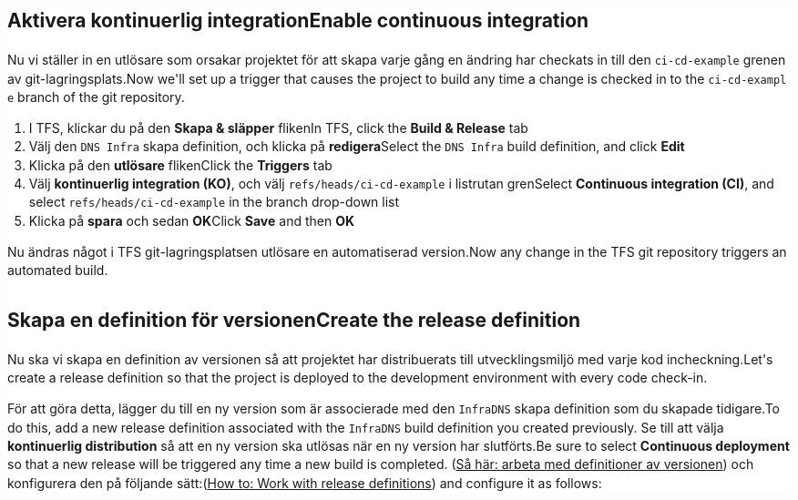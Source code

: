 ## <a name="enable-continuous-integration"></a><span data-ttu-id="ffa5b-250">Aktivera kontinuerlig integration</span><span class="sxs-lookup"><span data-stu-id="ffa5b-250">Enable continuous integration</span></span>

<span data-ttu-id="ffa5b-251">Nu vi ställer in en utlösare som orsakar projektet för att skapa varje gång en ändring har checkats in till den `ci-cd-example` grenen av git-lagringsplats.</span><span class="sxs-lookup"><span data-stu-id="ffa5b-251">Now we'll set up a trigger that causes the project to build any time a change is checked in to the `ci-cd-example` branch of the git repository.</span></span>

1. <span data-ttu-id="ffa5b-252">I TFS, klickar du på den **Skapa & släpper** fliken</span><span class="sxs-lookup"><span data-stu-id="ffa5b-252">In TFS, click the **Build & Release** tab</span></span>
1. <span data-ttu-id="ffa5b-253">Välj den `DNS Infra` skapa definition, och klicka på **redigera**</span><span class="sxs-lookup"><span data-stu-id="ffa5b-253">Select the `DNS Infra` build definition, and click **Edit**</span></span>
1. <span data-ttu-id="ffa5b-254">Klicka på den **utlösare** fliken</span><span class="sxs-lookup"><span data-stu-id="ffa5b-254">Click the **Triggers** tab</span></span>
1. <span data-ttu-id="ffa5b-255">Välj **kontinuerlig integration (KO)**, och välj `refs/heads/ci-cd-example` i listrutan gren</span><span class="sxs-lookup"><span data-stu-id="ffa5b-255">Select **Continuous integration (CI)**, and select `refs/heads/ci-cd-example` in the branch drop-down list</span></span>
1. <span data-ttu-id="ffa5b-256">Klicka på **spara** och sedan **OK**</span><span class="sxs-lookup"><span data-stu-id="ffa5b-256">Click **Save** and then **OK**</span></span>

<span data-ttu-id="ffa5b-257">Nu ändras något i TFS git-lagringsplatsen utlösare en automatiserad version.</span><span class="sxs-lookup"><span data-stu-id="ffa5b-257">Now any change in the TFS git repository triggers an automated build.</span></span>

## <a name="create-the-release-definition"></a><span data-ttu-id="ffa5b-258">Skapa en definition för versionen</span><span class="sxs-lookup"><span data-stu-id="ffa5b-258">Create the release definition</span></span>

<span data-ttu-id="ffa5b-259">Nu ska vi skapa en definition av versionen så att projektet har distribuerats till utvecklingsmiljö med varje kod incheckning.</span><span class="sxs-lookup"><span data-stu-id="ffa5b-259">Let's create a release definition so that the project is deployed to the development environment with every code check-in.</span></span>

<span data-ttu-id="ffa5b-260">För att göra detta, lägger du till en ny version som är associerade med den `InfraDNS` skapa definition som du skapade tidigare.</span><span class="sxs-lookup"><span data-stu-id="ffa5b-260">To do this, add a new release definition associated with the `InfraDNS` build definition you created previously.</span></span>
<span data-ttu-id="ffa5b-261">Se till att välja **kontinuerlig distribution** så att en ny version ska utlösas när en ny version har slutförts.</span><span class="sxs-lookup"><span data-stu-id="ffa5b-261">Be sure to select **Continuous deployment** so that a new release will be triggered any time a new build is completed.</span></span>
<span data-ttu-id="ffa5b-262">([Så här: arbeta med definitioner av versionen](https://www.visualstudio.com/en-us/docs/build/actions/work-with-release-definitions)) och konfigurera den på följande sätt:</span><span class="sxs-lookup"><span data-stu-id="ffa5b-262">([How to: Work with release definitions](https://www.visualstudio.com/en-us/docs/build/actions/work-with-release-definitions)) and configure it as follows:</span></span>
